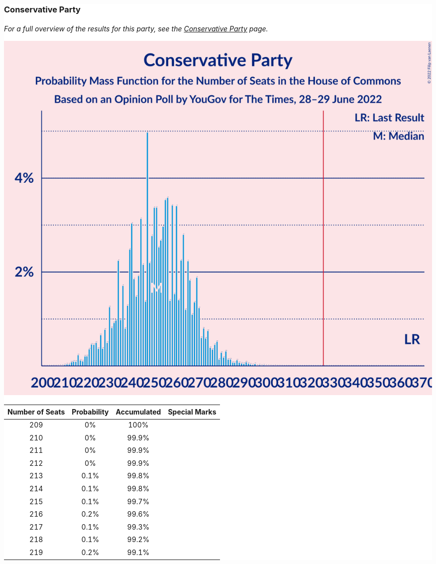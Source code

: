 ### Conservative Party

*For a full overview of the results for this party, see the [Conservative Party](party-conservativeparty.html) page.*

![Graph with seats probability mass function not yet produced](2022-06-29-YouGov-seats-pmf-conservativeparty.png "Seats Probability Mass Function")

| Number of Seats | Probability | Accumulated | Special Marks |
|:---------------:|:-----------:|:-----------:|:-------------:|
| 209 | 0% | 100% |  |
| 210 | 0% | 99.9% |  |
| 211 | 0% | 99.9% |  |
| 212 | 0% | 99.9% |  |
| 213 | 0.1% | 99.8% |  |
| 214 | 0.1% | 99.8% |  |
| 215 | 0.1% | 99.7% |  |
| 216 | 0.2% | 99.6% |  |
| 217 | 0.1% | 99.3% |  |
| 218 | 0.1% | 99.2% |  |
| 219 | 0.2% | 99.1% |  |